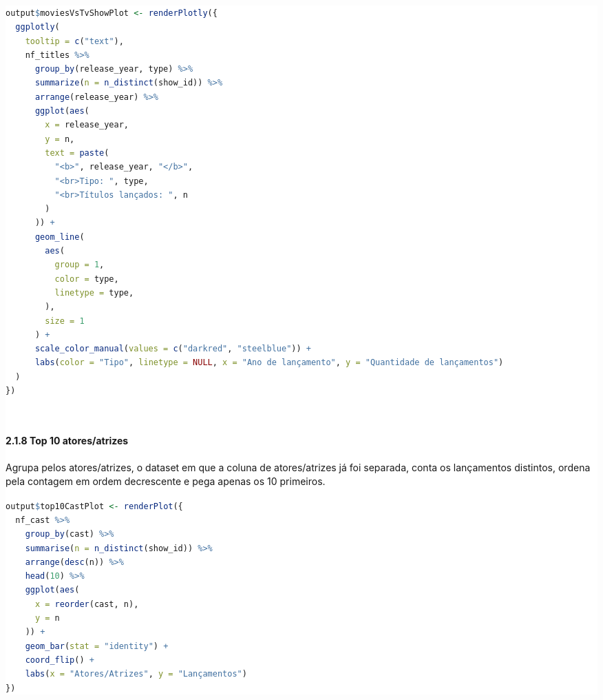 ``` r
output$moviesVsTvShowPlot <- renderPlotly({
  ggplotly(
    tooltip = c("text"),
    nf_titles %>%
      group_by(release_year, type) %>%
      summarize(n = n_distinct(show_id)) %>%
      arrange(release_year) %>%
      ggplot(aes(
        x = release_year,
        y = n,
        text = paste(
          "<b>", release_year, "</b>",
          "<br>Tipo: ", type,
          "<br>Títulos lançados: ", n
        )
      )) +
      geom_line(
        aes(
          group = 1,
          color = type,
          linetype = type,
        ),
        size = 1
      ) +
      scale_color_manual(values = c("darkred", "steelblue")) +
      labs(color = "Tipo", linetype = NULL, x = "Ano de lançamento", y = "Quantidade de lançamentos")
  )
})
```

<br>

#### 2.1.8 Top 10 atores/atrizes

Agrupa pelos atores/atrizes, o dataset em que a coluna de atores/atrizes
já foi separada, conta os lançamentos distintos, ordena pela contagem em
ordem decrescente e pega apenas os 10 primeiros.

``` r
output$top10CastPlot <- renderPlot({
  nf_cast %>%
    group_by(cast) %>%
    summarise(n = n_distinct(show_id)) %>%
    arrange(desc(n)) %>%
    head(10) %>%
    ggplot(aes(
      x = reorder(cast, n),
      y = n
    )) +
    geom_bar(stat = "identity") +
    coord_flip() +
    labs(x = "Atores/Atrizes", y = "Lançamentos")
})
```
